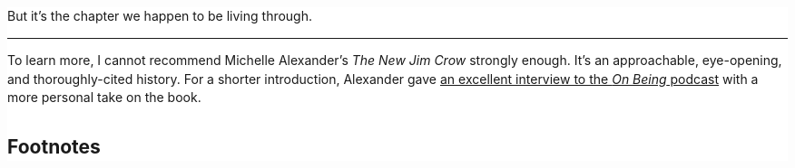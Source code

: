 But it’s the chapter we happen to be living through.

* * *

To learn more, I cannot recommend Michelle Alexander’s *The New Jim Crow* strongly enough. It’s an approachable, eye-opening, and thoroughly-cited history. For a shorter introduction, Alexander gave [an excellent interview to the *On Being* podcast](http://onbeing.org/programs/michelle-alexander-who-we-want-to-become-beyond-the-new-jim-crow/) with a more personal take on the book.

## Footnotes

[^1]: [This 2016 article](http://www.politifact.com/punditfact/statements/2016/jul/13/van-jones/van-jones-claim-drug-use-imprisonment-rates-blacks/) from the Pulitzer Prize-winning fact-checking project Politifact gives a good summary of the relevant research.
[^2]: The author: “The vastly different sentences afforded drunk drivers and drug offenders speaks volumes regarding who is viewed as disposable—someone to be purged from the body politic—and who is not. Drunk drivers are predominantly white and male. White men comprised 78 percent of the arrests for this offence in 1990 when new mandatory minimums governing drunk driving were being adopted. They are generally charged with misdemeanors and typically receive sentences involving fines, license suspension, and community service. Although drunk driving carries a far greater risk of violent death than the use or sale of illegal drugs, the societal response to drunk drivers has generally emphasized keeping the person functional and in society, while attempting to respond to the dangerous behavior through treatment and counseling. People charged with drug offenses, though, are disproportionately people of color. They are typically charged with felonies and sentenced to prison.”
